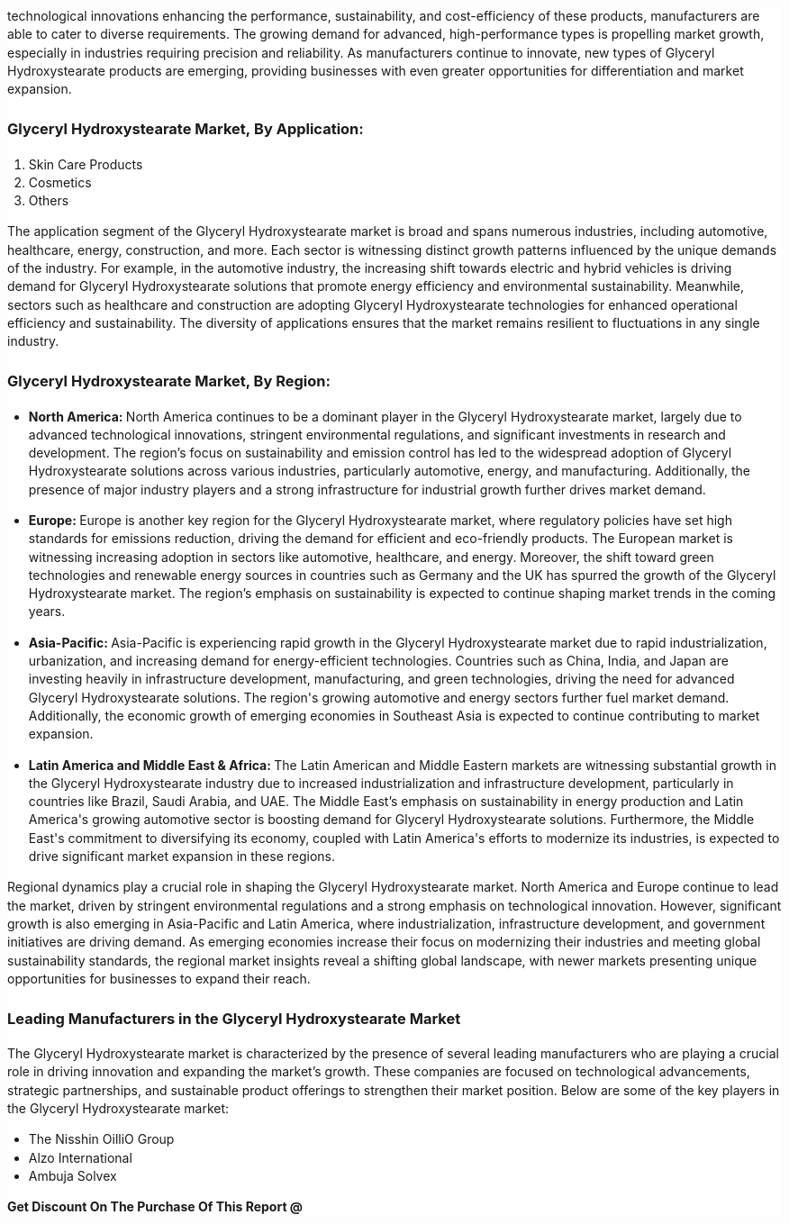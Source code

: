 technological innovations enhancing the performance, sustainability, and cost-efficiency of these products, manufacturers are able to cater to diverse requirements. The growing demand for advanced, high-performance types is propelling market growth, especially in industries requiring precision and reliability. As manufacturers continue to innovate, new types of Glyceryl Hydroxystearate products are emerging, providing businesses with even greater opportunities for differentiation and market expansion.</p><h3>Glyceryl Hydroxystearate Market,&nbsp;By Application:</h3><ol><li>Skin Care Products<li> Cosmetics<li> Others</li></ol><p>The application segment of the Glyceryl Hydroxystearate market is broad and spans numerous industries, including automotive, healthcare, energy, construction, and more. Each sector is witnessing distinct growth patterns influenced by the unique demands of the industry. For example, in the automotive industry, the increasing shift towards electric and hybrid vehicles is driving demand for Glyceryl Hydroxystearate solutions that promote energy efficiency and environmental sustainability. Meanwhile, sectors such as healthcare and construction are adopting Glyceryl Hydroxystearate technologies for enhanced operational efficiency and sustainability. The diversity of applications ensures that the market remains resilient to fluctuations in any single industry.</p><h3>Glyceryl Hydroxystearate Market, By Region:</h3><ul><li><p><strong>North America:&nbsp;</strong>North America continues to be a dominant player in the Glyceryl Hydroxystearate market, largely due to advanced technological innovations, stringent environmental regulations, and significant investments in research and development. The region&rsquo;s focus on sustainability and emission control has led to the widespread adoption of Glyceryl Hydroxystearate solutions across various industries, particularly automotive, energy, and manufacturing. Additionally, the presence of major industry players and a strong infrastructure for industrial growth further drives market demand.</p></li><li><p><strong><strong>Europe:&nbsp;</strong></strong>Europe is another key region for the Glyceryl Hydroxystearate market, where regulatory policies have set high standards for emissions reduction, driving the demand for efficient and eco-friendly products. The European market is witnessing increasing adoption in sectors like automotive, healthcare, and energy. Moreover, the shift toward green technologies and renewable energy sources in countries such as Germany and the UK has spurred the growth of the Glyceryl Hydroxystearate market. The region&rsquo;s emphasis on sustainability is expected to continue shaping market trends in the coming years.</p></li><li><p><strong><strong>Asia-Pacific:&nbsp;</strong></strong>Asia-Pacific is experiencing rapid growth in the Glyceryl Hydroxystearate market due to rapid industrialization, urbanization, and increasing demand for energy-efficient technologies. Countries such as China, India, and Japan are investing heavily in infrastructure development, manufacturing, and green technologies, driving the need for advanced Glyceryl Hydroxystearate solutions. The region's growing automotive and energy sectors further fuel market demand. Additionally, the economic growth of emerging economies in Southeast Asia is expected to continue contributing to market expansion.</p></li><li><p><strong><strong>Latin America and Middle East &amp; Africa:&nbsp;</strong></strong>The Latin American and Middle Eastern markets are witnessing substantial growth in the Glyceryl Hydroxystearate industry due to increased industrialization and infrastructure development, particularly in countries like Brazil, Saudi Arabia, and UAE. The Middle East&rsquo;s emphasis on sustainability in energy production and Latin America's growing automotive sector is boosting demand for Glyceryl Hydroxystearate solutions. Furthermore, the Middle East's commitment to diversifying its economy, coupled with Latin America's efforts to modernize its industries, is expected to drive significant market expansion in these regions.</p></li></ul><p>Regional dynamics play a crucial role in shaping the Glyceryl Hydroxystearate market. North America and Europe continue to lead the market, driven by stringent environmental regulations and a strong emphasis on technological innovation. However, significant growth is also emerging in Asia-Pacific and Latin America, where industrialization, infrastructure development, and government initiatives are driving demand. As emerging economies increase their focus on modernizing their industries and meeting global sustainability standards, the regional market insights reveal a shifting global landscape, with newer markets presenting unique opportunities for businesses to expand their reach.</p><h3><strong>Leading Manufacturers in the Glyceryl Hydroxystearate Market</strong></h3><p>The Glyceryl Hydroxystearate market is characterized by the presence of several leading manufacturers who are playing a crucial role in driving innovation and expanding the market&rsquo;s growth. These companies are focused on technological advancements, strategic partnerships, and sustainable product offerings to strengthen their market position. Below are some of the key players in the Glyceryl Hydroxystearate market:</p></div><div class="article-main__content" data-test-id="publishing-text-block"><ul><li><span class="">The Nisshin OilliO Group<li> Alzo International<li> Ambuja Solvex</span></li></ul></div><div class="article-main__content" data-test-id="publishing-text-block"><p><span class="font-[700]"><strong>Get Discount On The Purchase Of This Report @</strong>